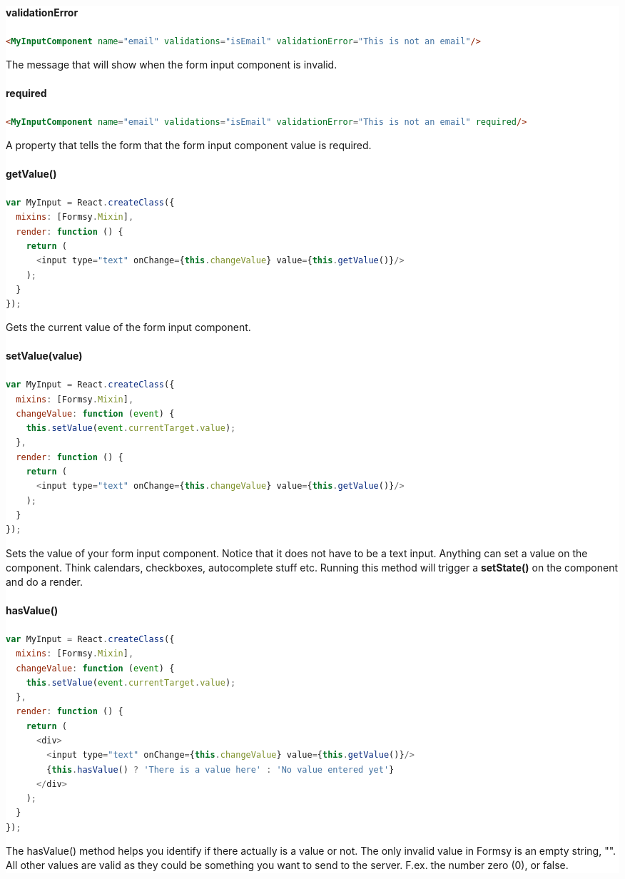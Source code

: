 #### <a name="validationerror">validationError</a>
```html
<MyInputComponent name="email" validations="isEmail" validationError="This is not an email"/>
```
The message that will show when the form input component is invalid.

#### <a name="required">required</a>
```html
<MyInputComponent name="email" validations="isEmail" validationError="This is not an email" required/>
```
A property that tells the form that the form input component value is required.

#### <a name="getvalue">getValue()</a>
```javascript
var MyInput = React.createClass({
  mixins: [Formsy.Mixin],
  render: function () {
    return (
      <input type="text" onChange={this.changeValue} value={this.getValue()}/>
    );
  }
});
```
Gets the current value of the form input component.

#### <a name="setvalue">setValue(value)</a>
```javascript
var MyInput = React.createClass({
  mixins: [Formsy.Mixin],
  changeValue: function (event) {
    this.setValue(event.currentTarget.value);
  },
  render: function () {
    return (
      <input type="text" onChange={this.changeValue} value={this.getValue()}/>
    );
  }
});
```
Sets the value of your form input component. Notice that it does not have to be a text input. Anything can set a value on the component. Think calendars, checkboxes, autocomplete stuff etc. Running this method will trigger a **setState()** on the component and do a render.

#### <a name="hasvalue">hasValue()</a>
```javascript
var MyInput = React.createClass({
  mixins: [Formsy.Mixin],
  changeValue: function (event) {
    this.setValue(event.currentTarget.value);
  },
  render: function () {
    return (
      <div>
        <input type="text" onChange={this.changeValue} value={this.getValue()}/>
        {this.hasValue() ? 'There is a value here' : 'No value entered yet'}
      </div>
    );
  }
});
```
The hasValue() method helps you identify if there actually is a value or not. The only invalid value in Formsy is an empty string, "". All other values are valid as they could be something you want to send to the server. F.ex. the number zero (0), or false.
